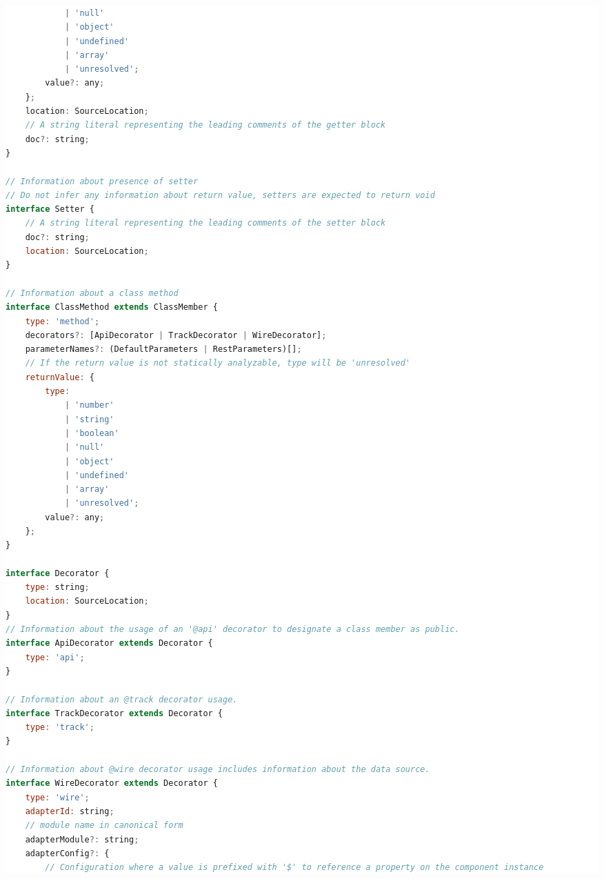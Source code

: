 ```js
            | 'null'
            | 'object'
            | 'undefined'
            | 'array'
            | 'unresolved';
        value?: any;
    };
    location: SourceLocation;
    // A string literal representing the leading comments of the getter block
    doc?: string;
}

// Information about presence of setter
// Do not infer any information about return value, setters are expected to return void
interface Setter {
    // A string literal representing the leading comments of the setter block
    doc?: string;
    location: SourceLocation;
}

// Information about a class method
interface ClassMethod extends ClassMember {
    type: 'method';
    decorators?: [ApiDecorator | TrackDecorator | WireDecorator];
    parameterNames?: (DefaultParameters | RestParameters)[];
    // If the return value is not statically analyzable, type will be 'unresolved'
    returnValue: {
        type:
            | 'number'
            | 'string'
            | 'boolean'
            | 'null'
            | 'object'
            | 'undefined'
            | 'array'
            | 'unresolved';
        value?: any;
    };
}

interface Decorator {
    type: string;
    location: SourceLocation;
}
// Information about the usage of an '@api' decorator to designate a class member as public.
interface ApiDecorator extends Decorator {
    type: 'api';
}

// Information about an @track decorator usage.
interface TrackDecorator extends Decorator {
    type: 'track';
}

// Information about @wire decorator usage includes information about the data source.
interface WireDecorator extends Decorator {
    type: 'wire';
    adapterId: string;
    // module name in canonical form
    adapterModule?: string;
    adapterConfig?: {
        // Configuration where a value is prefixed with '$' to reference a property on the component instance
```
